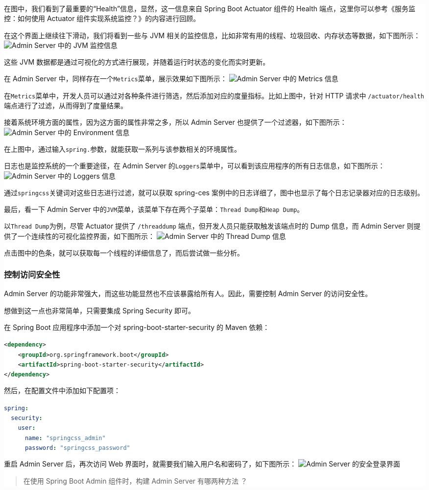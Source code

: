 
在图中，我们看到了最重要的“Health”信息，显然，这一信息来自 Spring Boot Actuator 组件的 Health 端点，这里你可以参考《服务监控：如何使用 Actuator 组件实现系统监控？》的内容进行回顾。

在这个界面上继续往下滑动，我们将看到一些与 JVM 相关的监控信息，比如非常有用的线程、垃圾回收、内存状态等数据，如下图所示：
![Admin Server 中的 JVM 监控信息](https://maxpixelton.github.io/images/assert/spring-boot/admin-server-jvm.png)

这些 JVM 数据都是通过可视化的方式进行展现，并随着运行时状态的变化而实时更新。


在 Admin Server 中，同样存在一个`Metrics`菜单，展示效果如下图所示：
![Admin Server 中的 Metrics 信息](https://maxpixelton.github.io/images/assert/spring-boot/admin-server-metrics.png)

在`Metrics`菜单中，开发人员可以通过对各种条件进行筛选，然后添加对应的度量指标。比如上图中，针对 HTTP 请求中 `/actuator/health` 端点进行了过滤，从而得到了度量结果。

接着系统环境方面的属性，因为这方面的属性非常之多，所以 Admin Server 也提供了一个过滤器，如下图所示：
![Admin Server 中的 Environment 信息](https://maxpixelton.github.io/images/assert/spring-boot/admin-server-environment.png)

在上图中，通过输入`spring.`参数，就能获取一系列与该参数相关的环境属性。

日志也是监控系统的一个重要途径，在 Admin Server 的`Loggers`菜单中，可以看到该应用程序的所有日志信息，如下图所示：
![Admin Server 中的 Loggers 信息](https://maxpixelton.github.io/images/assert/spring-boot/admin-server-loggers.png)

通过`springcss`关键词对这些日志进行过滤，就可以获取 spring-ces 案例中的日志详细了，图中也显示了每个日志记录器对应的日志级别。

最后，看一下 Admin Server 中的`JVM`菜单，该菜单下存在两个子菜单：`Thread Dump`和`Heap Dump`。

以`Thread Dump`为例，尽管 Actuator 提供了 `/threaddump` 端点，但开发人员只能获取触发该端点时的 Dump 信息，而 Admin Server 则提供了一个连续性的可视化监控界面，如下图所示：
![Admin Server 中的 Thread Dump 信息](https://maxpixelton.github.io/images/assert/spring-boot/admin-server-thread-dump.png)

点击图中的色条，就可以获取每一个线程的详细信息了，而后尝试做一些分析。


### 控制访问安全性

Admin Server 的功能非常强大，而这些功能显然也不应该暴露给所有人。因此，需要控制 Admin Server 的访问安全性。

想做到这一点也非常简单，只需要集成 Spring Security 即可。

在 Spring Boot 应用程序中添加一个对 spring-boot-starter-security 的 Maven 依赖：
```xml
<dependency>
    <groupId>org.springframework.boot</groupId>
    <artifactId>spring-boot-starter-security</artifactId>
</dependency>
```

然后，在配置文件中添加如下配置项：
```yaml
spring:
  security:
    user:
      name: "springcss_admin"
      password: "springcss_password"
```
重启 Admin Server 后，再次访问 Web 界面时，就需要我们输入用户名和密码了，如下图所示：
![Admin Server 的安全登录界面](https://maxpixelton.github.io/images/assert/spring-boot/spring-boot-admin-loign.png)

> 在使用 Spring Boot Admin 组件时，构建 Admin Server 有哪两种方法 ？